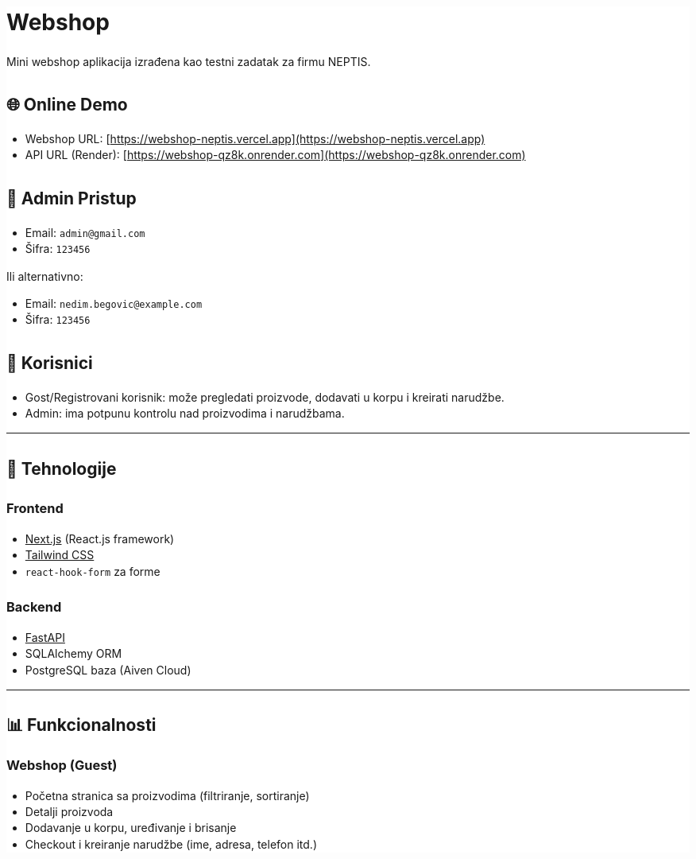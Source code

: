 # Webshop

Mini webshop aplikacija izrađena kao testni zadatak za firmu NEPTIS.

## 🌐 Online Demo

* Webshop URL: [https://webshop-neptis.vercel.app](https://webshop-neptis.vercel.app)
* API URL (Render): [https://webshop-qz8k.onrender.com](https://webshop-qz8k.onrender.com)

## 🔑 Admin Pristup

* Email: `admin@gmail.com`
* Šifra: `123456`

Ili alternativno:

* Email: `nedim.begovic@example.com`
* Šifra: `123456`

## 👥 Korisnici

* Gost/Registrovani korisnik: može pregledati proizvode, dodavati u korpu i kreirati narudžbe.
* Admin: ima potpunu kontrolu nad proizvodima i narudžbama.

---

## 🚀 Tehnologije

### Frontend

* [Next.js](https://nextjs.org/) (React.js framework)
* [Tailwind CSS](https://tailwindcss.com/)
* `react-hook-form` za forme

### Backend

* [FastAPI](https://fastapi.tiangolo.com/)
* SQLAlchemy ORM
* PostgreSQL baza (Aiven Cloud)

---

## 📊 Funkcionalnosti

### Webshop (Guest)

* Početna stranica sa proizvodima (filtriranje, sortiranje)
* Detalji proizvoda
* Dodavanje u korpu, uređivanje i brisanje
* Checkout i kreiranje narudžbe (ime, adresa, telefon itd.)

